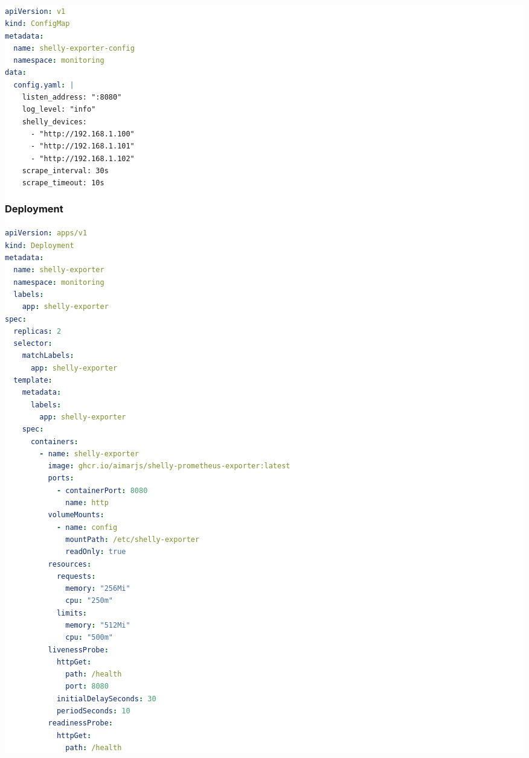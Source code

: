 ```yaml
apiVersion: v1
kind: ConfigMap
metadata:
  name: shelly-exporter-config
  namespace: monitoring
data:
  config.yaml: |
    listen_address: ":8080"
    log_level: "info"
    shelly_devices:
      - "http://192.168.1.100"
      - "http://192.168.1.101"
      - "http://192.168.1.102"
    scrape_interval: 30s
    scrape_timeout: 10s
```

### Deployment

```yaml
apiVersion: apps/v1
kind: Deployment
metadata:
  name: shelly-exporter
  namespace: monitoring
  labels:
    app: shelly-exporter
spec:
  replicas: 2
  selector:
    matchLabels:
      app: shelly-exporter
  template:
    metadata:
      labels:
        app: shelly-exporter
    spec:
      containers:
        - name: shelly-exporter
          image: ghcr.io/aimarjs/shelly-prometheus-exporter:latest
          ports:
            - containerPort: 8080
              name: http
          volumeMounts:
            - name: config
              mountPath: /etc/shelly-exporter
              readOnly: true
          resources:
            requests:
              memory: "256Mi"
              cpu: "250m"
            limits:
              memory: "512Mi"
              cpu: "500m"
          livenessProbe:
            httpGet:
              path: /health
              port: 8080
            initialDelaySeconds: 30
            periodSeconds: 10
          readinessProbe:
            httpGet:
              path: /health
```